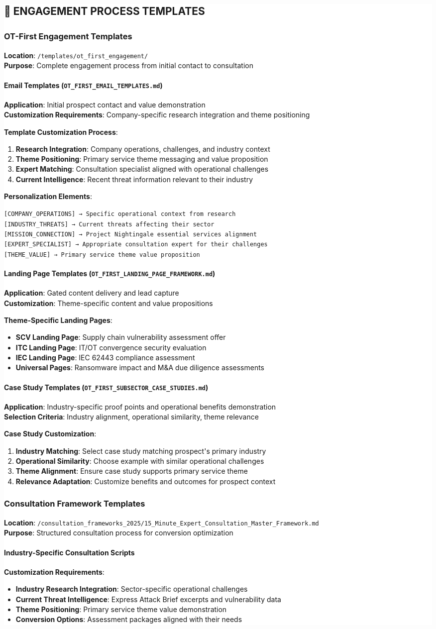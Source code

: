 ## 🚀 **ENGAGEMENT PROCESS TEMPLATES**

### **OT-First Engagement Templates**
**Location**: `/templates/ot_first_engagement/`  
**Purpose**: Complete engagement process from initial contact to consultation  

#### **Email Templates** (`OT_FIRST_EMAIL_TEMPLATES.md`)
**Application**: Initial prospect contact and value demonstration  
**Customization Requirements**: Company-specific research integration and theme positioning  

**Template Customization Process**:
1. **Research Integration**: Company operations, challenges, and industry context
2. **Theme Positioning**: Primary service theme messaging and value proposition
3. **Expert Matching**: Consultation specialist aligned with operational challenges
4. **Current Intelligence**: Recent threat information relevant to their industry

**Personalization Elements**:
```
[COMPANY_OPERATIONS] → Specific operational context from research
[INDUSTRY_THREATS] → Current threats affecting their sector
[MISSION_CONNECTION] → Project Nightingale essential services alignment
[EXPERT_SPECIALIST] → Appropriate consultation expert for their challenges
[THEME_VALUE] → Primary service theme value proposition
```

#### **Landing Page Templates** (`OT_FIRST_LANDING_PAGE_FRAMEWORK.md`)
**Application**: Gated content delivery and lead capture  
**Customization**: Theme-specific content and value propositions  

**Theme-Specific Landing Pages**:
- **SCV Landing Page**: Supply chain vulnerability assessment offer
- **ITC Landing Page**: IT/OT convergence security evaluation
- **IEC Landing Page**: IEC 62443 compliance assessment
- **Universal Pages**: Ransomware impact and M&A due diligence assessments

#### **Case Study Templates** (`OT_FIRST_SUBSECTOR_CASE_STUDIES.md`)
**Application**: Industry-specific proof points and operational benefits demonstration  
**Selection Criteria**: Industry alignment, operational similarity, theme relevance  

**Case Study Customization**:
1. **Industry Matching**: Select case study matching prospect's primary industry
2. **Operational Similarity**: Choose example with similar operational challenges
3. **Theme Alignment**: Ensure case study supports primary service theme
4. **Relevance Adaptation**: Customize benefits and outcomes for prospect context

### **Consultation Framework Templates**
**Location**: `/consultation_frameworks_2025/15_Minute_Expert_Consultation_Master_Framework.md`  
**Purpose**: Structured consultation process for conversion optimization  

#### **Industry-Specific Consultation Scripts**
**Customization Requirements**:
- **Industry Research Integration**: Sector-specific operational challenges
- **Current Threat Intelligence**: Express Attack Brief excerpts and vulnerability data
- **Theme Positioning**: Primary service theme value demonstration
- **Conversion Options**: Assessment packages aligned with their needs
